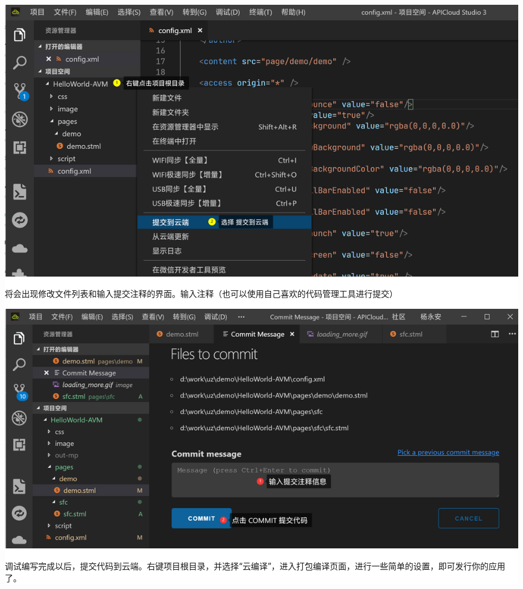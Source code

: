 ![image.png](./image/@readme/cpW21XJOq9Vu8rD.png)

将会出现修改文件列表和输入提交注释的界面。输入注释（也可以使用自己喜欢的代码管理工具进行提交）

![image.png](./image/@readme/BXKMT4aJkuI9Zi2.png)

调试编写完成以后，提交代码到云端。右键项目根目录，并选择“云编译”，进入打包编译页面，进行一些简单的设置，即可发行你的应用了。
